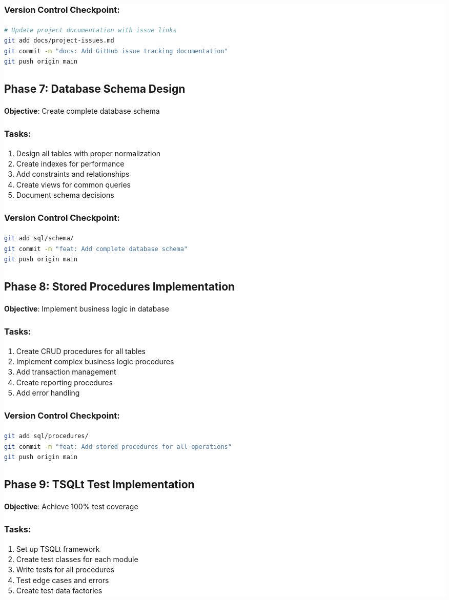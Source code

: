 ### Version Control Checkpoint:
```bash
# Update project documentation with issue links
git add docs/project-issues.md
git commit -m "docs: Add GitHub issue tracking documentation"
git push origin main
```

## Phase 7: Database Schema Design
**Objective**: Create complete database schema

### Tasks:
1. Design all tables with proper normalization
2. Create indexes for performance
3. Add constraints and relationships
4. Create views for common queries
5. Document schema decisions

### Version Control Checkpoint:
```bash
git add sql/schema/
git commit -m "feat: Add complete database schema"
git push origin main
```

## Phase 8: Stored Procedures Implementation
**Objective**: Implement business logic in database

### Tasks:
1. Create CRUD procedures for all tables
2. Implement complex business logic procedures
3. Add transaction management
4. Create reporting procedures
5. Add error handling

### Version Control Checkpoint:
```bash
git add sql/procedures/
git commit -m "feat: Add stored procedures for all operations"
git push origin main
```

## Phase 9: TSQLt Test Implementation
**Objective**: Achieve 100% test coverage

### Tasks:
1. Set up TSQLt framework
2. Create test classes for each module
3. Write tests for all procedures
4. Test edge cases and errors
5. Create test data factories
